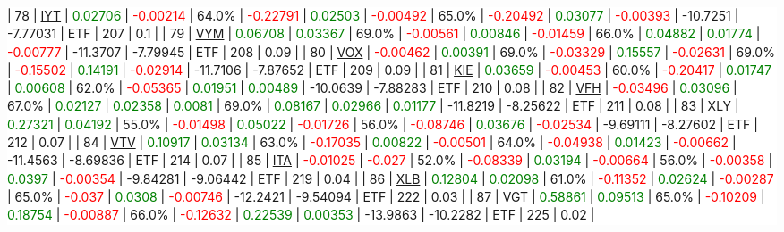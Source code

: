 |  78 | [IYT](https://finance.yahoo.com/quote/IYT/financials)     | <span style="color: green;"> 0.02706 </span> | <span style="color: red;"> -0.00214 </span>  | 64.0%                  | <span style="color: red;"> -0.22791 </span>  | <span style="color: green;"> 0.02503 </span> | <span style="color: red;"> -0.00492 </span>  | 65.0%                  | <span style="color: red;"> -0.20492 </span>  | <span style="color: green;"> 0.03077 </span> | <span style="color: red;"> -0.00393 </span>  |           -10.7251   |  -7.77031   | ETF                    |    207 |           0.1  |
|  79 | [VYM](https://finance.yahoo.com/quote/VYM/financials)     | <span style="color: green;"> 0.06708 </span> | <span style="color: green;"> 0.03367 </span> | 69.0%                  | <span style="color: red;"> -0.00561 </span>  | <span style="color: green;"> 0.00846 </span> | <span style="color: red;"> -0.01459 </span>  | 66.0%                  | <span style="color: green;"> 0.04882 </span> | <span style="color: green;"> 0.01774 </span> | <span style="color: red;"> -0.00777 </span>  |           -11.3707   |  -7.79945   | ETF                    |    208 |           0.09 |
|  80 | [VOX](https://finance.yahoo.com/quote/VOX/financials)     | <span style="color: red;"> -0.00462 </span>  | <span style="color: green;"> 0.00391 </span> | 69.0%                  | <span style="color: red;"> -0.03329 </span>  | <span style="color: green;"> 0.15557 </span> | <span style="color: red;"> -0.02631 </span>  | 69.0%                  | <span style="color: red;"> -0.15502 </span>  | <span style="color: green;"> 0.14191 </span> | <span style="color: red;"> -0.02914 </span>  |           -11.7106   |  -7.87652   | ETF                    |    209 |           0.09 |
|  81 | [KIE](https://finance.yahoo.com/quote/KIE/financials)     | <span style="color: green;"> 0.03659 </span> | <span style="color: red;"> -0.00453 </span>  | 60.0%                  | <span style="color: red;"> -0.20417 </span>  | <span style="color: green;"> 0.01747 </span> | <span style="color: green;"> 0.00608 </span> | 62.0%                  | <span style="color: red;"> -0.05365 </span>  | <span style="color: green;"> 0.01951 </span> | <span style="color: green;"> 0.00489 </span> |           -10.0639   |  -7.88283   | ETF                    |    210 |           0.08 |
|  82 | [VFH](https://finance.yahoo.com/quote/VFH/financials)     | <span style="color: red;"> -0.03496 </span>  | <span style="color: green;"> 0.03096 </span> | 67.0%                  | <span style="color: green;"> 0.02127 </span> | <span style="color: green;"> 0.02358 </span> | <span style="color: green;"> 0.0081 </span>  | 69.0%                  | <span style="color: green;"> 0.08167 </span> | <span style="color: green;"> 0.02966 </span> | <span style="color: green;"> 0.01177 </span> |           -11.8219   |  -8.25622   | ETF                    |    211 |           0.08 |
|  83 | [XLY](https://finance.yahoo.com/quote/XLY/financials)     | <span style="color: green;"> 0.27321 </span> | <span style="color: green;"> 0.04192 </span> | 55.0%                  | <span style="color: red;"> -0.01498 </span>  | <span style="color: green;"> 0.05022 </span> | <span style="color: red;"> -0.01726 </span>  | 56.0%                  | <span style="color: red;"> -0.08746 </span>  | <span style="color: green;"> 0.03676 </span> | <span style="color: red;"> -0.02534 </span>  |            -9.69111  |  -8.27602   | ETF                    |    212 |           0.07 |
|  84 | [VTV](https://finance.yahoo.com/quote/VTV/financials)     | <span style="color: green;"> 0.10917 </span> | <span style="color: green;"> 0.03134 </span> | 63.0%                  | <span style="color: red;"> -0.17035 </span>  | <span style="color: green;"> 0.00822 </span> | <span style="color: red;"> -0.00501 </span>  | 64.0%                  | <span style="color: red;"> -0.04938 </span>  | <span style="color: green;"> 0.01423 </span> | <span style="color: red;"> -0.00662 </span>  |           -11.4563   |  -8.69836   | ETF                    |    214 |           0.07 |
|  85 | [ITA](https://finance.yahoo.com/quote/ITA/financials)     | <span style="color: red;"> -0.01025 </span>  | <span style="color: red;"> -0.027 </span>    | 52.0%                  | <span style="color: red;"> -0.08339 </span>  | <span style="color: green;"> 0.03194 </span> | <span style="color: red;"> -0.00664 </span>  | 56.0%                  | <span style="color: red;"> -0.00358 </span>  | <span style="color: green;"> 0.0397 </span>  | <span style="color: red;"> -0.00354 </span>  |            -9.84281  |  -9.06442   | ETF                    |    219 |           0.04 |
|  86 | [XLB](https://finance.yahoo.com/quote/XLB/financials)     | <span style="color: green;"> 0.12804 </span> | <span style="color: green;"> 0.02098 </span> | 61.0%                  | <span style="color: red;"> -0.11352 </span>  | <span style="color: green;"> 0.02624 </span> | <span style="color: red;"> -0.00287 </span>  | 65.0%                  | <span style="color: red;"> -0.037 </span>    | <span style="color: green;"> 0.0308 </span>  | <span style="color: red;"> -0.00746 </span>  |           -12.2421   |  -9.54094   | ETF                    |    222 |           0.03 |
|  87 | [VGT](https://finance.yahoo.com/quote/VGT/financials)     | <span style="color: green;"> 0.58861 </span> | <span style="color: green;"> 0.09513 </span> | 65.0%                  | <span style="color: red;"> -0.10209 </span>  | <span style="color: green;"> 0.18754 </span> | <span style="color: red;"> -0.00887 </span>  | 66.0%                  | <span style="color: red;"> -0.12632 </span>  | <span style="color: green;"> 0.22539 </span> | <span style="color: green;"> 0.00353 </span> |           -13.9863   | -10.2282    | ETF                    |    225 |           0.02 |